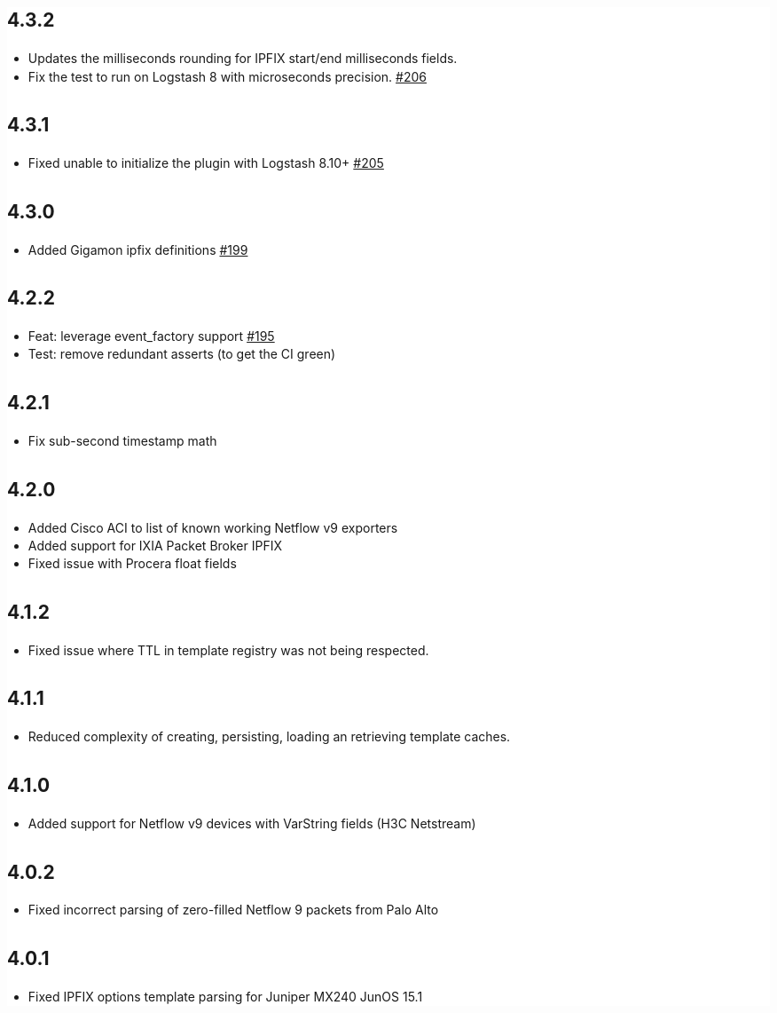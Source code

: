 ## 4.3.2
  - Updates the milliseconds rounding for IPFIX start/end milliseconds fields. 
  - Fix the test to run on Logstash 8 with microseconds precision. [#206](https://github.com/logstash-plugins/logstash-codec-netflow/pull/206)

## 4.3.1
  - Fixed unable to initialize the plugin with Logstash 8.10+ [#205](https://github.com/logstash-plugins/logstash-codec-netflow/pull/205)

## 4.3.0
  - Added Gigamon ipfix definitions [#199](https://github.com/logstash-plugins/logstash-codec-netflow/pull/199)

## 4.2.2
  - Feat: leverage event_factory support [#195](https://github.com/logstash-plugins/logstash-codec-netflow/pull/195)
  - Test: remove redundant asserts (to get the CI green)

## 4.2.1

  - Fix sub-second timestamp math

## 4.2.0

  - Added Cisco ACI to list of known working Netflow v9 exporters
  - Added support for IXIA Packet Broker IPFIX
  - Fixed issue with Procera float fields

## 4.1.2

  - Fixed issue where TTL in template registry was not being respected.

## 4.1.1

  - Reduced complexity of creating, persisting, loading an retrieving template caches.

## 4.1.0

  - Added support for Netflow v9 devices with VarString fields (H3C Netstream)

## 4.0.2

  - Fixed incorrect parsing of zero-filled Netflow 9 packets from Palo Alto

## 4.0.1

  - Fixed IPFIX options template parsing for Juniper MX240 JunOS 15.1 

